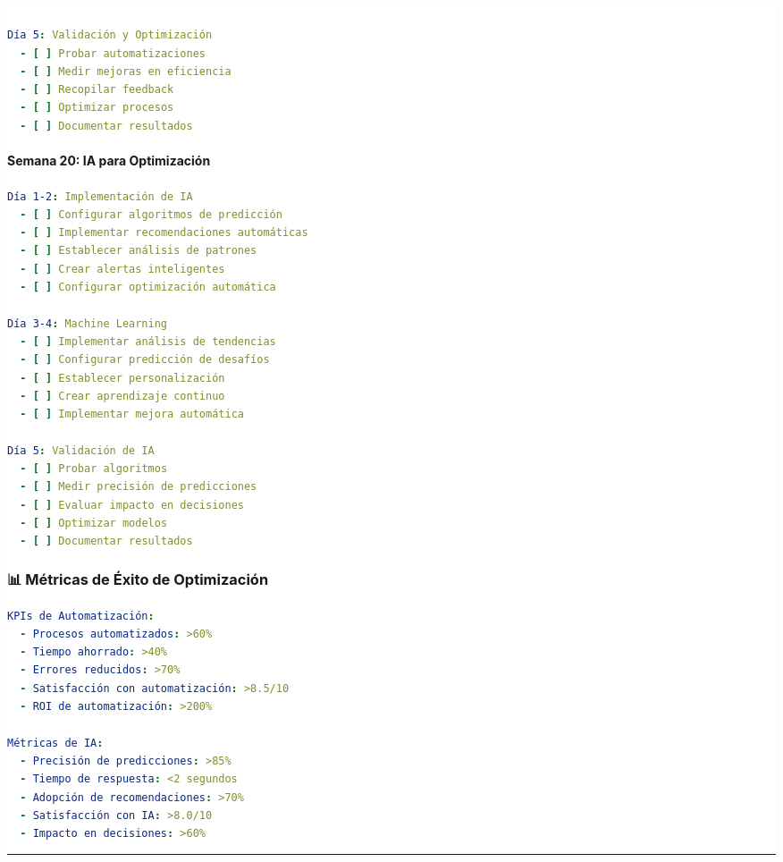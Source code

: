 ```yaml

Día 5: Validación y Optimización
  - [ ] Probar automatizaciones
  - [ ] Medir mejoras en eficiencia
  - [ ] Recopilar feedback
  - [ ] Optimizar procesos
  - [ ] Documentar resultados
```

#### **Semana 20: IA para Optimización**
```yaml
Día 1-2: Implementación de IA
  - [ ] Configurar algoritmos de predicción
  - [ ] Implementar recomendaciones automáticas
  - [ ] Establecer análisis de patrones
  - [ ] Crear alertas inteligentes
  - [ ] Configurar optimización automática

Día 3-4: Machine Learning
  - [ ] Implementar análisis de tendencias
  - [ ] Configurar predicción de desafíos
  - [ ] Establecer personalización
  - [ ] Crear aprendizaje continuo
  - [ ] Implementar mejora automática

Día 5: Validación de IA
  - [ ] Probar algoritmos
  - [ ] Medir precisión de predicciones
  - [ ] Evaluar impacto en decisiones
  - [ ] Optimizar modelos
  - [ ] Documentar resultados
```

### **📊 Métricas de Éxito de Optimización**
```yaml
KPIs de Automatización:
  - Procesos automatizados: >60%
  - Tiempo ahorrado: >40%
  - Errores reducidos: >70%
  - Satisfacción con automatización: >8.5/10
  - ROI de automatización: >200%

Métricas de IA:
  - Precisión de predicciones: >85%
  - Tiempo de respuesta: <2 segundos
  - Adopción de recomendaciones: >70%
  - Satisfacción con IA: >8.0/10
  - Impacto en decisiones: >60%
```

---

